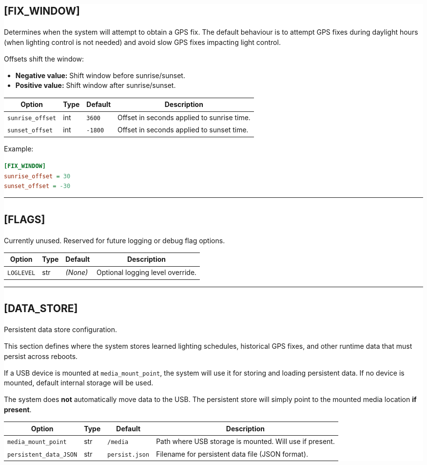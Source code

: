 ## [FIX\_WINDOW]

Determines when the system will attempt to obtain a GPS fix. The default behaviour is to attempt GPS fixes during daylight hours (when lighting control is not needed) and avoid slow GPS fixes impacting light control.

Offsets shift the window:

- **Negative value:** Shift window before sunrise/sunset.
- **Positive value:** Shift window after sunrise/sunset.

| Option           | Type | Default | Description                                |
| ---------------- | ---- | ------- | ------------------------------------------ |
| `sunrise_offset` | int  | `3600`  | Offset in seconds applied to sunrise time. |
| `sunset_offset`  | int  | `-1800` | Offset in seconds applied to sunset time.  |

Example:

```ini
[FIX_WINDOW]
sunrise_offset = 30
sunset_offset = -30
```

---

## [FLAGS]

Currently unused. Reserved for future logging or debug flag options.

| Option     | Type | Default  | Description                      |
| ---------- | ---- | -------- | -------------------------------- |
| `LOGLEVEL` | str  | *(None)* | Optional logging level override. |

---

## [DATA\_STORE]

Persistent data store configuration.

This section defines where the system stores learned lighting schedules, historical GPS fixes, and other runtime data that must persist across reboots.

If a USB device is mounted at `media_mount_point`, the system will use it for storing and loading persistent data. If no device is mounted, default internal storage will be used.

The system does **not** automatically move data to the USB. The persistent store will simply point to the mounted media location **if present**.

| Option                 | Type | Default        | Description                                             |
| ---------------------- | ---- | -------------- | ------------------------------------------------------- |
| `media_mount_point`    | str  | `/media`       | Path where USB storage is mounted. Will use if present. |
| `persistent_data_JSON` | str  | `persist.json` | Filename for persistent data file (JSON format).        |

